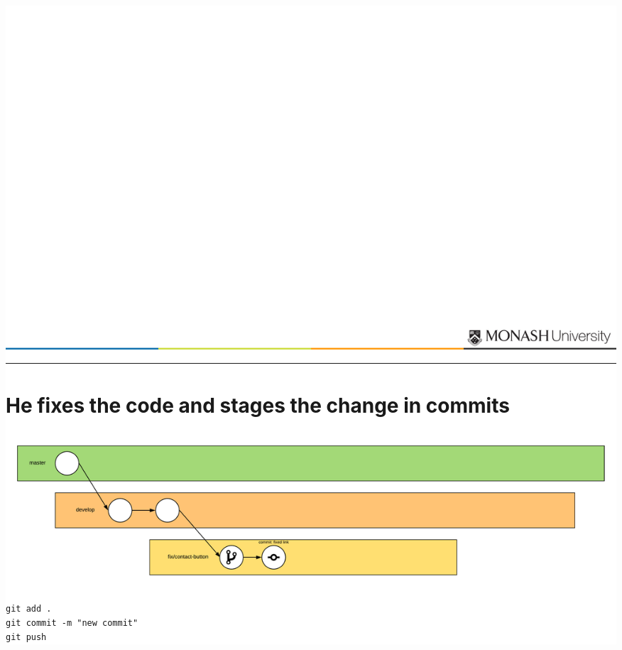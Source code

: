 ![original](assets/background.png)

---

# He fixes the code and stages the change in commits

![inline](assets/git/step2.png)

```
git add .
git commit -m "new commit"
git push
```
